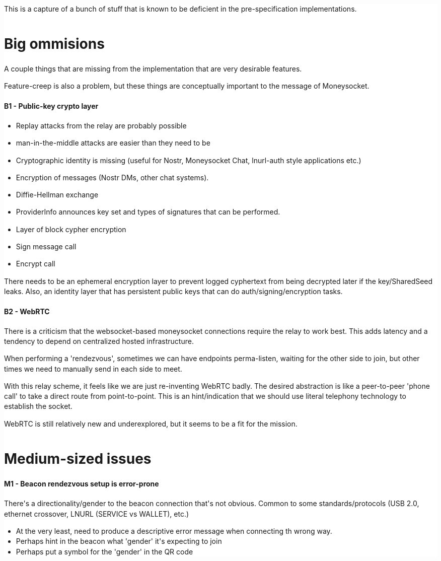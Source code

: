This is a capture of a bunch of stuff that is known to be deficient in the pre-specification implementations.

# Big ommisions

A couple things that are missing from the implementation that are very desirable features.

Feature-creep is also a problem, but these things are conceptually important to the message of Moneysocket.

#### B1 - Public-key crypto layer

* Replay attacks from the relay are probably possible
* man-in-the-middle attacks are easier than they need to be
* Cryptographic identity is missing (useful for Nostr, Moneysocket Chat, lnurl-auth style applications etc.)
* Encryption of messages (Nostr DMs, other chat systems).

* Diffie-Hellman exchange
* ProviderInfo announces key set and types of signatures that can be performed.
* Layer of block cypher encryption
* Sign message call
* Encrypt call

There needs to be an ephemeral encryption layer to prevent logged cyphertext from being decrypted later if the key/SharedSeed leaks. Also, an identity layer that has persistent public keys that can do auth/signing/encryption tasks.



#### B2 - WebRTC

There is a criticism that the websocket-based moneysocket connections require the relay to work best. This adds latency and a tendency to depend on centralized hosted infrastructure.

When performing a 'rendezvous', sometimes we can have endpoints perma-listen, waiting for the other side to join, but other times we need to manually send in each side to meet.

With this relay scheme, it feels like we are just re-inventing WebRTC badly. The desired abstraction is like a peer-to-peer 'phone call' to take a direct route from point-to-point. This is an hint/indication that we should use literal telephony technology to establish the socket.

WebRTC is still relatively new and underexplored, but it seems to be a fit for the mission.


# Medium-sized issues

#### M1 - Beacon rendezvous setup is error-prone

There's a directionality/gender to the beacon connection that's not obvious. Common to some standards/protocols (USB 2.0, ethernet crossover, LNURL (SERVICE vs WALLET), etc.)

* At the very least, need to produce a descriptive error message when connecting th wrong way.
* Perhaps hint in the beacon what 'gender' it's expecting to join
* Perhaps put a symbol for the 'gender' in the QR code
